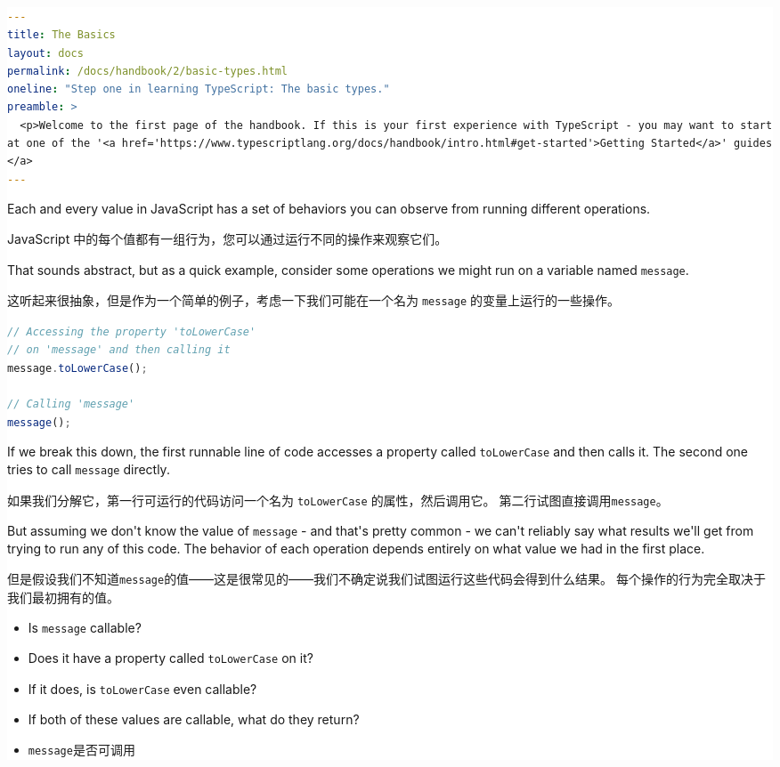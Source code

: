 ```yaml
---
title: The Basics
layout: docs
permalink: /docs/handbook/2/basic-types.html
oneline: "Step one in learning TypeScript: The basic types."
preamble: >
  <p>Welcome to the first page of the handbook. If this is your first experience with TypeScript - you may want to start at one of the '<a href='https://www.typescriptlang.org/docs/handbook/intro.html#get-started'>Getting Started</a>' guides</a>
---
```


Each and every value in JavaScript has a set of behaviors you can observe from running different operations.

JavaScript 中的每个值都有一组行为，您可以通过运行不同的操作来观察它们。

That sounds abstract, but as a quick example, consider some operations we might run on a variable named `message`.

这听起来很抽象，但是作为一个简单的例子，考虑一下我们可能在一个名为 `message` 的变量上运行的一些操作。


```js
// Accessing the property 'toLowerCase'
// on 'message' and then calling it
message.toLowerCase();

// Calling 'message'
message();
```

If we break this down, the first runnable line of code accesses a property called `toLowerCase` and then calls it.
The second one tries to call `message` directly.

如果我们分解它，第一行可运行的代码访问一个名为 `toLowerCase` 的属性，然后调用它。
第二行试图直接调用`message`。

But assuming we don't know the value of `message` - and that's pretty common - we can't reliably say what results we'll get from trying to run any of this code.
The behavior of each operation depends entirely on what value we had in the first place.

但是假设我们不知道`message`的值——这是很常见的——我们不确定说我们试图运行这些代码会得到什么结果。
每个操作的行为完全取决于我们最初拥有的值。

- Is `message` callable?

- Does it have a property called `toLowerCase` on it?

- If it does, is `toLowerCase` even callable?

- If both of these values are callable, what do they return?

  


- `message`是否可调用

